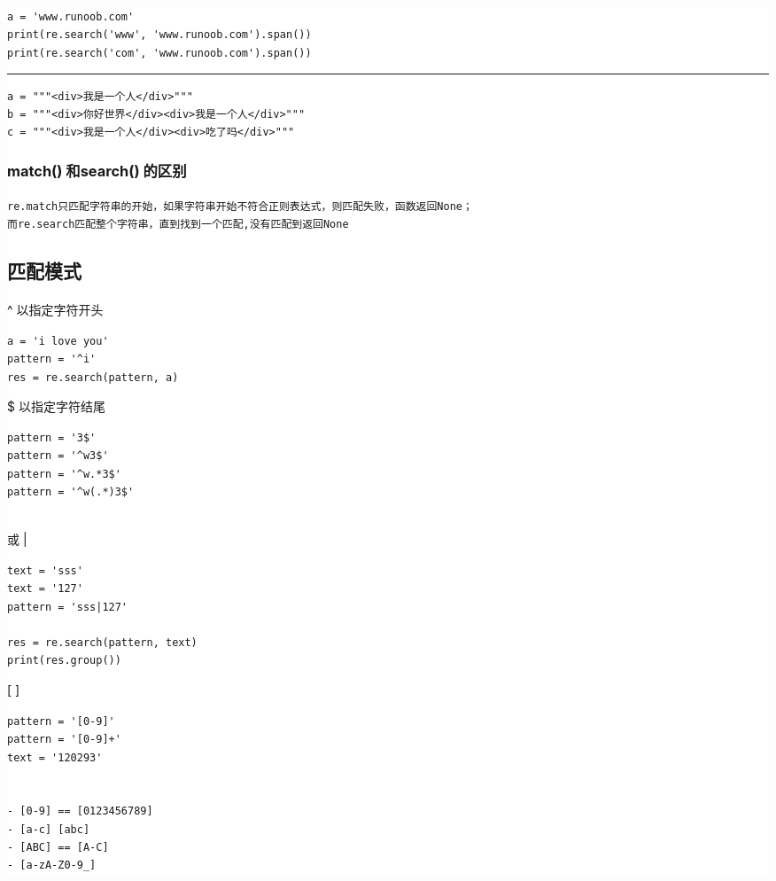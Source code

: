 
    a = 'www.runoob.com'
    print(re.search('www', 'www.runoob.com').span()) 
    print(re.search('com', 'www.runoob.com').span()) 

-------------------------------------

    a = """<div>我是一个人</div>"""
    b = """<div>你好世界</div><div>我是一个人</div>"""
    c = """<div>我是一个人</div><div>吃了吗</div>"""


### match() 和search() 的区别

    re.match只匹配字符串的开始，如果字符串开始不符合正则表达式，则匹配失败，函数返回None；
    而re.search匹配整个字符串，直到找到一个匹配,没有匹配到返回None



## 匹配模式
^ 以指定字符开头
    
    a = 'i love you'
    pattern = '^i'
    res = re.search(pattern, a)

 


$ 以指定字符结尾


    pattern = '3$'
    pattern = '^w3$'
    pattern = '^w.*3$'
    pattern = '^w(.*)3$'


​        
或 |

    text = 'sss'
    text = '127'
    pattern = 'sss|127' 
    
    res = re.search(pattern, text)
    print(res.group())

[ ]


    pattern = '[0-9]'
    pattern = '[0-9]+'
    text = '120293'


    - [0-9] == [0123456789]
    - [a-c] [abc]
    - [ABC] == [A-C]
    - [a-zA-Z0-9_]

